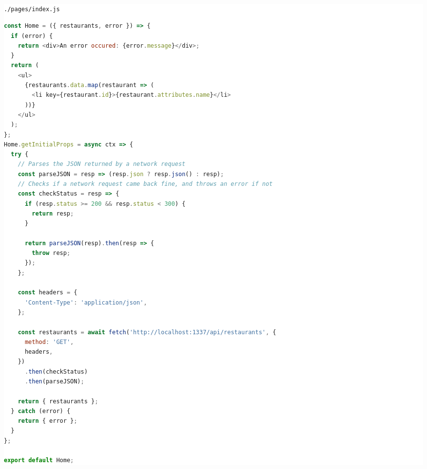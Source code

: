 `./pages/index.js`

```js
const Home = ({ restaurants, error }) => {
  if (error) {
    return <div>An error occured: {error.message}</div>;
  }
  return (
    <ul>
      {restaurants.data.map(restaurant => (
        <li key={restaurant.id}>{restaurant.attributes.name}</li>
      ))}
    </ul>
  );
};
Home.getInitialProps = async ctx => {
  try {
    // Parses the JSON returned by a network request
    const parseJSON = resp => (resp.json ? resp.json() : resp);
    // Checks if a network request came back fine, and throws an error if not
    const checkStatus = resp => {
      if (resp.status >= 200 && resp.status < 300) {
        return resp;
      }

      return parseJSON(resp).then(resp => {
        throw resp;
      });
    };

    const headers = {
      'Content-Type': 'application/json',
    };

    const restaurants = await fetch('http://localhost:1337/api/restaurants', {
      method: 'GET',
      headers,
    })
      .then(checkStatus)
      .then(parseJSON);

    return { restaurants };
  } catch (error) {
    return { error };
  }
};

export default Home;
```

</TabItem>

</Tabs>
